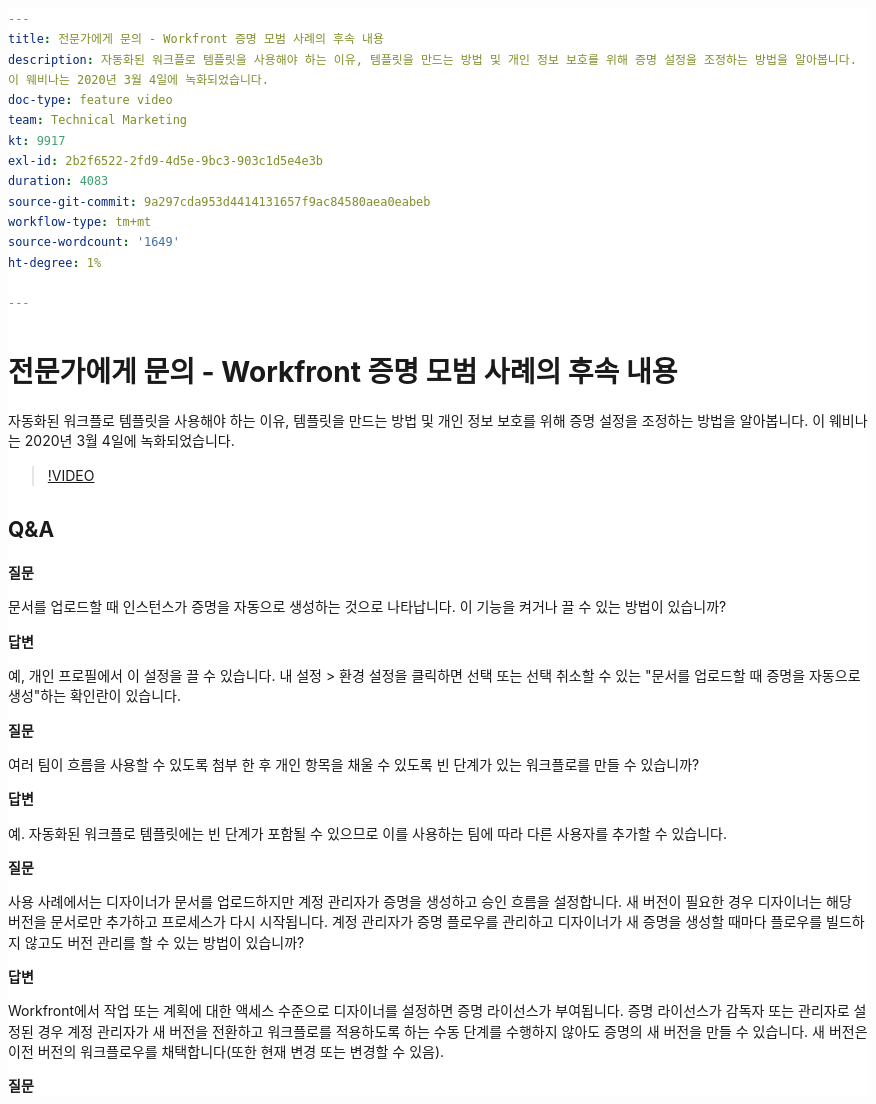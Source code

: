 ```yaml
---
title: 전문가에게 문의 - Workfront 증명 모범 사례의 후속 내용
description: 자동화된 워크플로 템플릿을 사용해야 하는 이유, 템플릿을 만드는 방법 및 개인 정보 보호를 위해 증명 설정을 조정하는 방법을 알아봅니다. 이 웨비나는 2020년 3월 4일에 녹화되었습니다.
doc-type: feature video
team: Technical Marketing
kt: 9917
exl-id: 2b2f6522-2fd9-4d5e-9bc3-903c1d5e4e3b
duration: 4083
source-git-commit: 9a297cda953d4414131657f9ac84580aea0eabeb
workflow-type: tm+mt
source-wordcount: '1649'
ht-degree: 1%

---
```


# 전문가에게 문의 - Workfront 증명 모범 사례의 후속 내용

자동화된 워크플로 템플릿을 사용해야 하는 이유, 템플릿을 만드는 방법 및 개인 정보 보호를 위해 증명 설정을 조정하는 방법을 알아봅니다. 이 웨비나는 2020년 3월 4일에 녹화되었습니다.

>[!VIDEO](https://video.tv.adobe.com/v/341123/?quality=12)

## Q&amp;A

**질문**

문서를 업로드할 때 인스턴스가 증명을 자동으로 생성하는 것으로 나타납니다. 이 기능을 켜거나 끌 수 있는 방법이 있습니까?

**답변**

예, 개인 프로필에서 이 설정을 끌 수 있습니다. 내 설정 > 환경 설정을 클릭하면 선택 또는 선택 취소할 수 있는 &quot;문서를 업로드할 때 증명을 자동으로 생성&quot;하는 확인란이 있습니다.

**질문**

여러 팀이 흐름을 사용할 수 있도록 첨부 한 후 개인 항목을 채울 수 있도록 빈 단계가 있는 워크플로를 만들 수 있습니까?

**답변**

예. 자동화된 워크플로 템플릿에는 빈 단계가 포함될 수 있으므로 이를 사용하는 팀에 따라 다른 사용자를 추가할 수 있습니다.

**질문**

사용 사례에서는 디자이너가 문서를 업로드하지만 계정 관리자가 증명을 생성하고 승인 흐름을 설정합니다. 새 버전이 필요한 경우 디자이너는 해당 버전을 문서로만 추가하고 프로세스가 다시 시작됩니다. 계정 관리자가 증명 플로우를 관리하고 디자이너가 새 증명을 생성할 때마다 플로우를 빌드하지 않고도 버전 관리를 할 수 있는 방법이 있습니까?

**답변**

Workfront에서 작업 또는 계획에 대한 액세스 수준으로 디자이너를 설정하면 증명 라이선스가 부여됩니다. 증명 라이선스가 감독자 또는 관리자로 설정된 경우 계정 관리자가 새 버전을 전환하고 워크플로를 적용하도록 하는 수동 단계를 수행하지 않아도 증명의 새 버전을 만들 수 있습니다. 새 버전은 이전 버전의 워크플로우를 채택합니다(또한 현재 변경 또는 변경할 수 있음).

**질문**
